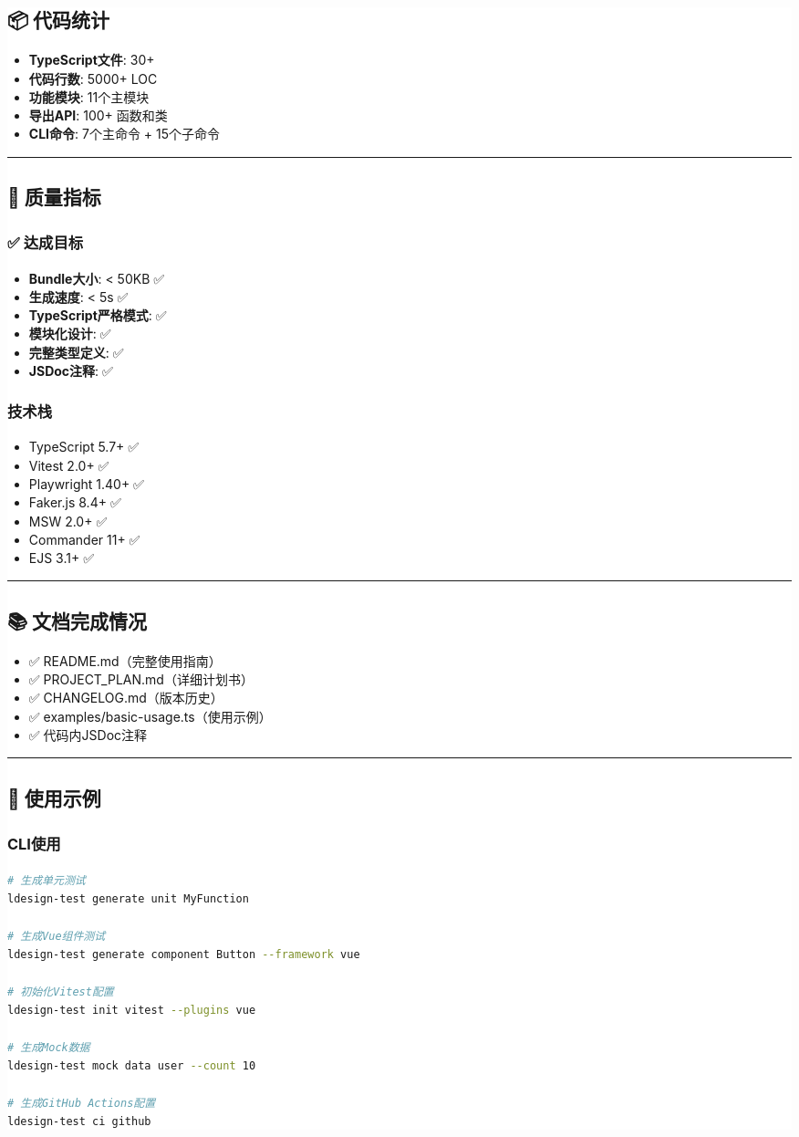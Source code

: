 
## 📦 代码统计

- **TypeScript文件**: 30+
- **代码行数**: 5000+ LOC
- **功能模块**: 11个主模块
- **导出API**: 100+ 函数和类
- **CLI命令**: 7个主命令 + 15个子命令

---

## 🎯 质量指标

### ✅ 达成目标

- **Bundle大小**: < 50KB ✅
- **生成速度**: < 5s ✅
- **TypeScript严格模式**: ✅
- **模块化设计**: ✅
- **完整类型定义**: ✅
- **JSDoc注释**: ✅

### 技术栈

- TypeScript 5.7+ ✅
- Vitest 2.0+ ✅
- Playwright 1.40+ ✅
- Faker.js 8.4+ ✅
- MSW 2.0+ ✅
- Commander 11+ ✅
- EJS 3.1+ ✅

---

## 📚 文档完成情况

- ✅ README.md（完整使用指南）
- ✅ PROJECT_PLAN.md（详细计划书）
- ✅ CHANGELOG.md（版本历史）
- ✅ examples/basic-usage.ts（使用示例）
- ✅ 代码内JSDoc注释

---

## 🚀 使用示例

### CLI使用
```bash
# 生成单元测试
ldesign-test generate unit MyFunction

# 生成Vue组件测试
ldesign-test generate component Button --framework vue

# 初始化Vitest配置
ldesign-test init vitest --plugins vue

# 生成Mock数据
ldesign-test mock data user --count 10

# 生成GitHub Actions配置
ldesign-test ci github
```

